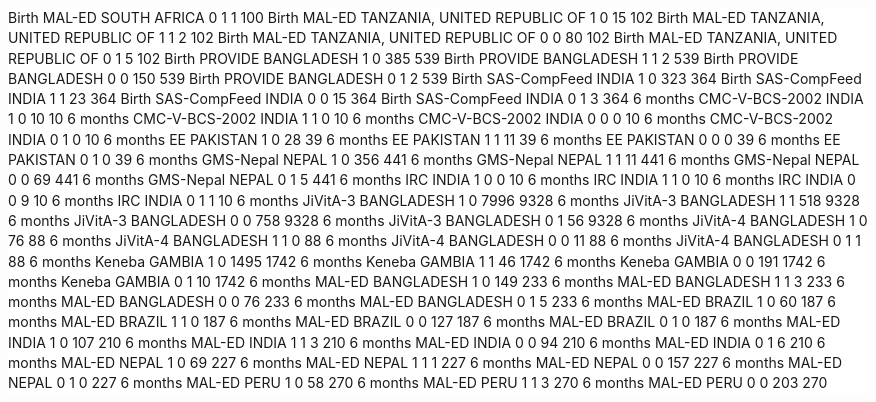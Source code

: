 Birth       MAL-ED           SOUTH AFRICA                   0                   1        1     100
Birth       MAL-ED           TANZANIA, UNITED REPUBLIC OF   1                   0       15     102
Birth       MAL-ED           TANZANIA, UNITED REPUBLIC OF   1                   1        2     102
Birth       MAL-ED           TANZANIA, UNITED REPUBLIC OF   0                   0       80     102
Birth       MAL-ED           TANZANIA, UNITED REPUBLIC OF   0                   1        5     102
Birth       PROVIDE          BANGLADESH                     1                   0      385     539
Birth       PROVIDE          BANGLADESH                     1                   1        2     539
Birth       PROVIDE          BANGLADESH                     0                   0      150     539
Birth       PROVIDE          BANGLADESH                     0                   1        2     539
Birth       SAS-CompFeed     INDIA                          1                   0      323     364
Birth       SAS-CompFeed     INDIA                          1                   1       23     364
Birth       SAS-CompFeed     INDIA                          0                   0       15     364
Birth       SAS-CompFeed     INDIA                          0                   1        3     364
6 months    CMC-V-BCS-2002   INDIA                          1                   0       10      10
6 months    CMC-V-BCS-2002   INDIA                          1                   1        0      10
6 months    CMC-V-BCS-2002   INDIA                          0                   0        0      10
6 months    CMC-V-BCS-2002   INDIA                          0                   1        0      10
6 months    EE               PAKISTAN                       1                   0       28      39
6 months    EE               PAKISTAN                       1                   1       11      39
6 months    EE               PAKISTAN                       0                   0        0      39
6 months    EE               PAKISTAN                       0                   1        0      39
6 months    GMS-Nepal        NEPAL                          1                   0      356     441
6 months    GMS-Nepal        NEPAL                          1                   1       11     441
6 months    GMS-Nepal        NEPAL                          0                   0       69     441
6 months    GMS-Nepal        NEPAL                          0                   1        5     441
6 months    IRC              INDIA                          1                   0        0      10
6 months    IRC              INDIA                          1                   1        0      10
6 months    IRC              INDIA                          0                   0        9      10
6 months    IRC              INDIA                          0                   1        1      10
6 months    JiVitA-3         BANGLADESH                     1                   0     7996    9328
6 months    JiVitA-3         BANGLADESH                     1                   1      518    9328
6 months    JiVitA-3         BANGLADESH                     0                   0      758    9328
6 months    JiVitA-3         BANGLADESH                     0                   1       56    9328
6 months    JiVitA-4         BANGLADESH                     1                   0       76      88
6 months    JiVitA-4         BANGLADESH                     1                   1        0      88
6 months    JiVitA-4         BANGLADESH                     0                   0       11      88
6 months    JiVitA-4         BANGLADESH                     0                   1        1      88
6 months    Keneba           GAMBIA                         1                   0     1495    1742
6 months    Keneba           GAMBIA                         1                   1       46    1742
6 months    Keneba           GAMBIA                         0                   0      191    1742
6 months    Keneba           GAMBIA                         0                   1       10    1742
6 months    MAL-ED           BANGLADESH                     1                   0      149     233
6 months    MAL-ED           BANGLADESH                     1                   1        3     233
6 months    MAL-ED           BANGLADESH                     0                   0       76     233
6 months    MAL-ED           BANGLADESH                     0                   1        5     233
6 months    MAL-ED           BRAZIL                         1                   0       60     187
6 months    MAL-ED           BRAZIL                         1                   1        0     187
6 months    MAL-ED           BRAZIL                         0                   0      127     187
6 months    MAL-ED           BRAZIL                         0                   1        0     187
6 months    MAL-ED           INDIA                          1                   0      107     210
6 months    MAL-ED           INDIA                          1                   1        3     210
6 months    MAL-ED           INDIA                          0                   0       94     210
6 months    MAL-ED           INDIA                          0                   1        6     210
6 months    MAL-ED           NEPAL                          1                   0       69     227
6 months    MAL-ED           NEPAL                          1                   1        1     227
6 months    MAL-ED           NEPAL                          0                   0      157     227
6 months    MAL-ED           NEPAL                          0                   1        0     227
6 months    MAL-ED           PERU                           1                   0       58     270
6 months    MAL-ED           PERU                           1                   1        3     270
6 months    MAL-ED           PERU                           0                   0      203     270